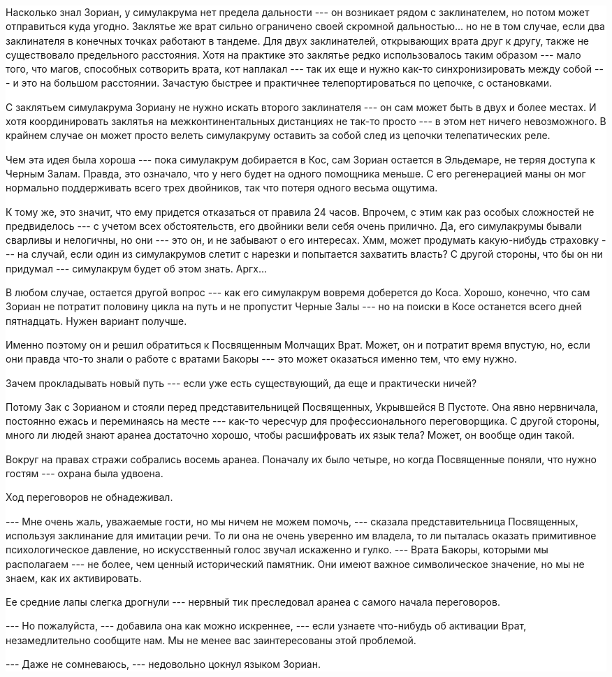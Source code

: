 Насколько знал Зориан, у симулакрума нет предела дальности --- он возникает рядом с заклинателем, но потом может отправиться куда угодно. Заклятье же врат сильно ограничено своей скромной дальностью... но не в том случае, если два заклинателя в конечных точках работают в тандеме. Для двух заклинателей, открывающих врата друг к другу, также не существовало предельного расстояния. Хотя на практике это заклятье редко использовалось таким образом --- мало того, что магов, способных сотворить врата, кот наплакал --- так их еще и нужно как-то синхронизировать между собой --- и это на большом расстоянии. Зачастую быстрее и практичнее телепортироваться по цепочке, с остановками.

С заклятьем симулакрума Зориану не нужно искать второго заклинателя --- он сам может быть в двух и более местах. И хотя координировать заклятья на межконтинентальных дистанциях не так-то просто --- в этом нет ничего невозможного. В крайнем случае он может просто велеть симулакруму оставить за собой след из цепочки телепатических реле.

Чем эта идея была хороша --- пока симулакрум добирается в Кос, сам Зориан остается в Эльдемаре, не теряя доступа к Черным Залам. Правда, это означало, что у него будет на одного помощника меньше. С его регенерацией маны он мог нормально поддерживать всего трех двойников, так что потеря одного весьма ощутима.

К тому же, это значит, что ему придется отказаться от правила 24 часов. Впрочем, с этим как раз особых сложностей не предвиделось --- с учетом всех обстоятельств, его двойники вели себя очень прилично. Да, его симулакрумы бывали сварливы и нелогичны, но они --- это он, и не забывают о его интересах. Хмм, может продумать какую-нибудь страховку --- на случай, если один из симулакрумов слетит с нарезки и попытается захватить власть? С другой стороны, что бы он ни придумал --- симулакрум будет об этом знать. Аргх...

В любом случае, остается другой вопрос --- как его симулакрум вовремя доберется до Коса. Хорошо, конечно, что сам Зориан не потратит половину цикла на путь и не пропустит Черные Залы --- но на поиски в Косе останется всего дней пятнадцать. Нужен вариант получше.

Именно поэтому он и решил обратиться к Посвященным Молчащих Врат. Может, он и потратит время впустую, но, если они правда что-то знали о работе с вратами Бакоры --- это может оказаться именно тем, что ему нужно.

Зачем прокладывать новый путь --- если уже есть существующий, да еще и практически ничей?

Потому Зак с Зорианом и стояли перед представительницей Посвященных, Укрывшейся В Пустоте. Она явно нервничала, постоянно ежась и переминаясь на месте --- как-то чересчур для профессионального переговорщика. С другой стороны, много ли людей знают аранеа достаточно хорошо, чтобы расшифровать их язык тела? Может, он вообще один такой.

Вокруг на правах стражи собрались восемь аранеа. Поначалу их было четыре, но когда Посвященные поняли, что нужно гостям --- охрана была удвоена.

Ход переговоров не обнадеживал.

--- Мне очень жаль, уважаемые гости, но мы ничем не можем помочь, --- сказала представительница Посвященных, используя заклинание для имитации речи. То ли она не очень уверенно им владела, то ли пыталась оказать примитивное психологическое давление, но искусственный голос звучал искаженно и гулко. --- Врата Бакоры, которыми мы располагаем --- не более, чем ценный исторический памятник. Они имеют важное символическое значение, но мы не знаем, как их активировать.

Ее средние лапы слегка дрогнули --- нервный тик преследовал аранеа с самого начала переговоров.

--- Но пожалуйста, --- добавила она как можно искреннее, --- если узнаете что-нибудь об активации Врат, незамедлительно сообщите нам. Мы не менее вас заинтересованы этой проблемой.

--- Даже не сомневаюсь, --- недовольно цокнул языком Зориан.
